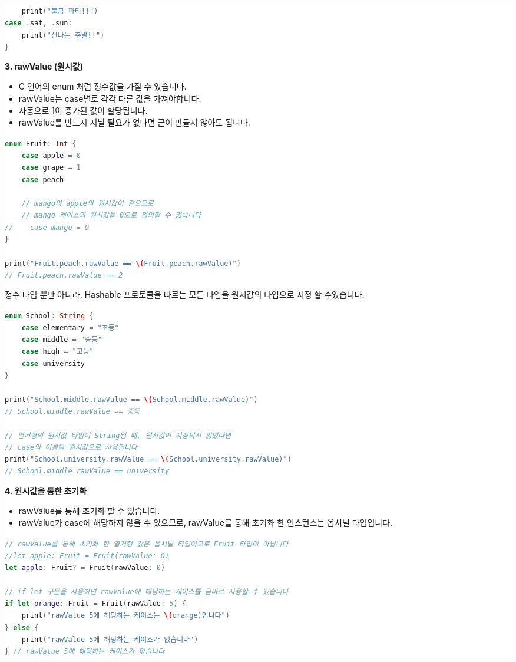 ```swift
    print("불금 파티!!")
case .sat, .sun:
    print("신나는 주말!!")
}
```

**3. rawValue (원시값)**

- C 언어의 enum 처럼 정수값을 가질 수 있습니다.
- rawValue는 case별로 각각 다른 값을 가져야합니다.
- 자동으로 1이 증가된 값이 할당됩니다.
- rawValue를 반드시 지닐 필요가 없다면 굳이 만들지 않아도 됩니다.

```swift
enum Fruit: Int {
    case apple = 0
    case grape = 1
    case peach

    // mango와 apple의 원시값이 같으므로
    // mango 케이스의 원시값을 0으로 정의할 수 없습니다
//    case mango = 0
}

print("Fruit.peach.rawValue == \(Fruit.peach.rawValue)")
// Fruit.peach.rawValue == 2
```

정수 타입 뿐만 아니라, Hashable 프로토콜을 따르는 모든 타입을 원시값의 타입으로 지정 할 수있습니다.

```swift
enum School: String {
    case elementary = "초등"
    case middle = "중등"
    case high = "고등"
    case university
}

print("School.middle.rawValue == \(School.middle.rawValue)")
// School.middle.rawValue == 중등

// 열거형의 원시값 타입이 String일 때, 원시값이 지정되지 않았다면
// case의 이름을 원시값으로 사용합니다
print("School.university.rawValue == \(School.university.rawValue)")
// School.middle.rawValue == university
```

**4. 원시값을 통한 초기화**

- rawValue를 통해 초기화 할 수 있습니다.
- rawValue가 case에 해당하지 않을 수 있으므로, rawValue를 통해 초기화 한 인스턴스는 옵셔널 타입입니다.

```swift
// rawValue를 통해 초기화 한 열거형 값은 옵셔널 타입이므로 Fruit 타입이 아닙니다
//let apple: Fruit = Fruit(rawValue: 0)
let apple: Fruit? = Fruit(rawValue: 0)

// if let 구문을 사용하면 rawValue에 해당하는 케이스를 곧바로 사용할 수 있습니다
if let orange: Fruit = Fruit(rawValue: 5) {
    print("rawValue 5에 해당하는 케이스는 \(orange)입니다")
} else {
    print("rawValue 5에 해당하는 케이스가 없습니다")
} // rawValue 5에 해당하는 케이스가 없습니다
```
